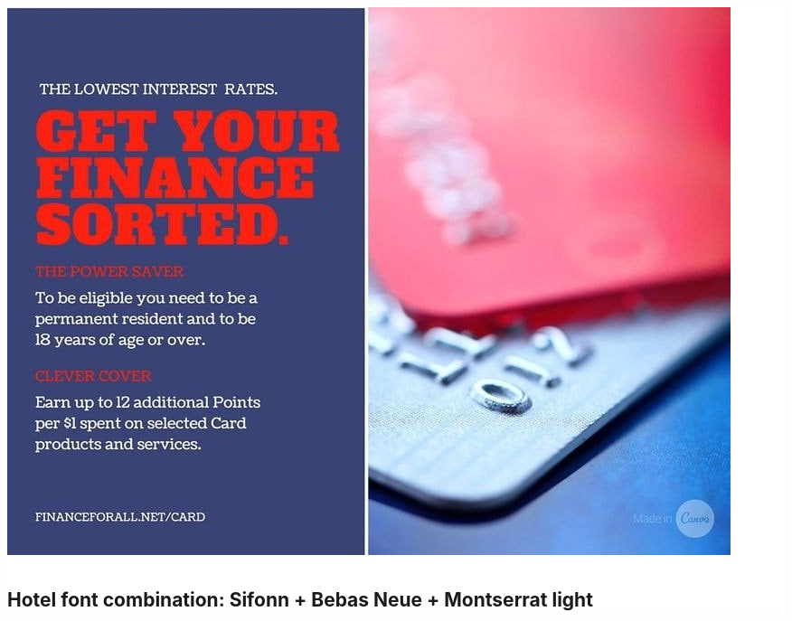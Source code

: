 ![alt text](23FinancialAdvertisingtb800x0.jpg)

## Hotel font combination: Sifonn + Bebas Neue + Montserrat light
